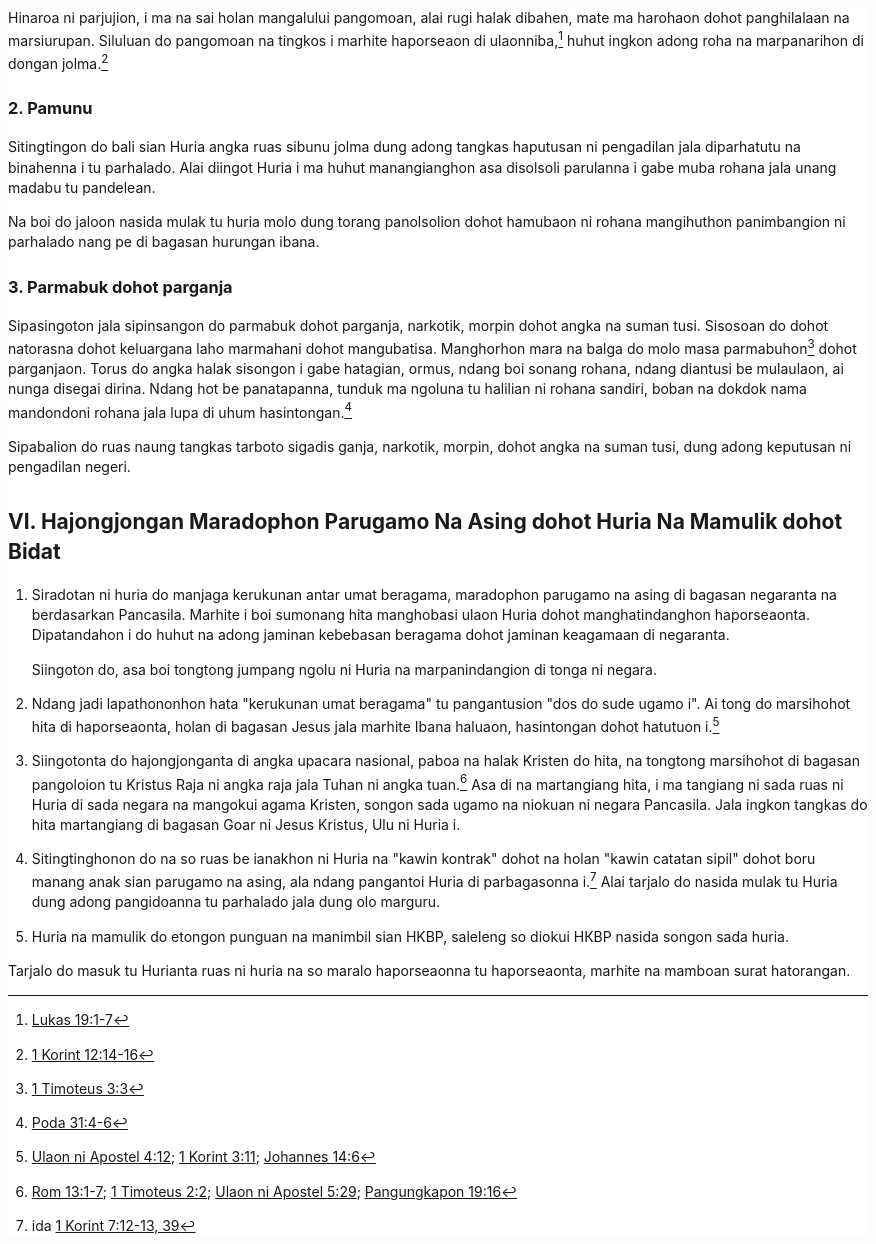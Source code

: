 Hinaroa ni parjujion, i ma na sai holan mangalului pangomoan, alai rugi halak dibahen, mate ma harohaon dohot panghilalaan na marsiurupan. Siluluan do pangomoan na tingkos i marhite haporseaon di ulaonniba,[^Lukas 19:1-7] huhut ingkon adong roha na marpanarihon di dongan jolma.[^1 Korint 12:14-16]

### 2. Pamunu

Sitingtingon do bali sian Huria angka ruas sibunu jolma dung adong tangkas haputusan ni pengadilan jala diparhatutu na binahenna i tu parhalado. Alai diingot Huria i ma huhut manangianghon asa disolsoli parulanna i gabe muba rohana jala unang madabu tu pandelean.

Na boi do jaloon nasida mulak tu huria molo dung torang panolsolion dohot hamubaon ni rohana mangihuthon panimbangion ni parhalado nang pe di bagasan hurungan ibana.

### 3. Parmabuk dohot parganja

Sipasingoton jala sipinsangon do parmabuk dohot parganja, narkotik, morpin dohot angka na suman tusi. Sisosoan do dohot natorasna dohot keluargana laho marmahani dohot mangubatisa. Manghorhon mara na balga do molo masa parmabuhon[^1 Timoteus 3:3] dohot parganjaon. Torus do angka halak sisongon i gabe hatagian, ormus, ndang boi sonang rohana, ndang diantusi be mulaulaon, ai nunga disegai dirina. Ndang hot be panatapanna, tunduk ma ngoluna tu halilian ni rohana sandiri, boban na dokdok nama mandondoni rohana jala lupa di uhum hasintongan.[^Poda 31:4-6]

Sipabalion do ruas naung tangkas tarboto sigadis ganja, narkotik, morpin, dohot angka na suman tusi, dung adong keputusan ni pengadilan negeri.

## VI. Hajongjongan Maradophon Parugamo Na Asing dohot Huria Na Mamulik dohot Bidat

1. Siradotan ni huria do manjaga kerukunan antar umat beragama, maradophon parugamo na asing di bagasan negaranta na berdasarkan Pancasila. Marhite i boi sumonang hita manghobasi ulaon Huria dohot manghatindanghon haporseaonta. Dipatandahon i do huhut na adong jaminan kebebasan beragama dohot jaminan keagamaan di negaranta.

	Siingoton do, asa boi tongtong jumpang ngolu ni Huria na marpanindangion di tonga ni negara.

2. Ndang jadi lapathononhon hata "kerukunan umat beragama" tu pangantusion "dos do sude ugamo i". Ai tong do marsihohot hita di haporseaonta, holan di bagasan Jesus jala marhite Ibana haluaon, hasintongan dohot hatutuon i.[^Ulaon Ni Apostel 4:12 et al]

3. Siingotonta do hajongjonganta di angka upacara nasional, paboa na halak Kristen do hita, na tongtong marsihohot di bagasan pangoloion tu Kristus Raja ni angka raja jala Tuhan ni angka tuan.[^Rom 13:1-7 et al] Asa di na martangiang hita, i ma tangiang ni sada ruas ni Huria di sada negara na mangokui agama Kristen, songon sada ugamo na niokuan ni negara Pancasila. Jala ingkon tangkas do hita martangiang di bagasan Goar ni Jesus Kristus, Ulu ni Huria i.

4. Sitingtinghonon do na so ruas be ianakhon ni Huria na "kawin kontrak" dohot na holan "kawin catatan sipil" dohot boru manang anak sian parugamo na asing, ala ndang pangantoi Huria di parbagasonna i.[^1 Korint 7:12-13, 39] Alai tarjalo do nasida mulak tu Huria dung adong pangidoanna tu parhalado jala dung olo marguru.

5. Huria na mamulik do etongon punguan na manimbil sian HKBP, saleleng so diokui HКΒΡ nasida songon sada huria.

Tarjalo do masuk tu Hurianta ruas ni huria na so maralo haporseaonna tu haporseaonta, marhite na mamboan surat hatorangan.


[^Johannes 10:11]: [Johannes 10:11](https://alkitab.mobi/toba/passage/Yoh+10%3A11)
[^Johannes 10:27-28]: [Johannes 10:27-28](https://alkitab.mobi/toba/passage/Yoh+10%3A27-28)
[^3 Musa 19:2 et al]: [3 Musa 19:2](https://alkitab.mobi/toba/passage/Ima+19%3A2); [Jesaya 6:3](https://alkitab.mobi/toba/passage/Yes+6%3A3); [Mateus 5:48](https://alkitab.mobi/toba/passage/Mat+5%3A48); [1 Petrus 1:15-16](https://alkitab.mobi/toba/passage/1Pt+1%3A15-16)
[^1 Petrus 2:1-2]: [1 Petrus 2:1-2](https://alkitab.mobi/toba/passage/1Pt+2%3A1-2)
[^2 Korint 5:17]: [2 Korint 5:17](https://alkitab.mobi/toba/passage/2Ko+5%3A17)
[^1 Tessalonik 5:23]: [1 Tessalonik 5:23](https://alkitab.mobi/toba/passage/1Te+5%3A23)
[^Mateus 18:15-18; 1Korint 14:26]: [Mateus 18:15-18](https://alkitab.mobi/toba/passage/Mat+18%3A15-18); [1 Korint 14:26](https://alkitab.mobi/toba/passage/1Ko+14%3A26)
[^Hesekiel 33:11; 1Korint 5:5]: [Hesekiel 33:11](https://alkitab.mobi/toba/passage/Yeh+33%3A11); [1 Korint 5:5](https://alkitab.mobi/toba/passage/1Ko+5%3A5)
[^Hesekiel 3:20; Mateus 16:19]: [Hesekiel 3:20](https://alkitab.mobi/toba/passage/Yeh+3%3A20); [Mateus 16:19](https://alkitab.mobi/toba/passage/Mat+16%3A19)
[^Mateus 16:19 et al]: [Mateus 16:19](https://alkitab.mobi/toba/passage/Mat+16%3A19); [18:18](https://alkitab.mobi/toba/passage/Mat+18%3A18); [Johannes 20:23](https://alkitab.mobi/toba/passage/Yoh+20%3A23)
[^Hesekiel 33:11]: [Hesekiel 33:11](https://alkitab.mobi/toba/passage/Yeh+33%3A11)
[^1 Korint 5:11 et al]: [1 Korint 5:11](https://alkitab.mobi/toba/passage/1Ko+5%3A11); [2 Tessalonik 3:6](https://alkitab.mobi/toba/passage/2Te+3%3A6); [Titus 3:10](https://alkitab.mobi/toba/passage/Tit+3%3A10)
[^2 Timoteus 3:5; Kolosse 3:16-17]: [2 Timoteus 3:5](https://alkitab.mobi/toba/passage/2Ti+3%3A5); [Kolosse 3:16-17](https://alkitab.mobi/toba/passage/Kol+3%3A16-17)
[^2 Tessalonik 3:12]: [2 Tessalonik 3:12](https://alkitab.mobi/toba/passage/2Te+3%3A12)
[^1 Korint 10:31; Rom 14:18]: [1 Korint 10:31](https://alkitab.mobi/toba/passage/1Ko+10%3A31); [Rom 14:18](https://alkitab.mobi/toba/passage/Rom+14%3A18)
[^Epesus 5:11]: [Epesus 5:11](https://alkitab.mobi/toba/passage/Efe+5%3A11)
[^2 Musa 20 et al]: paheba [2 Musa 20](https://alkitab.mobi/toba/passage/Kel+20); [5 Musa 5](https://alkitab.mobi/toba/passage/Ula+5); [Mateus 5-7](https://alkitab.mobi/toba/passage/Mat+5-7)
[^5 Musa 20:19-20]: [5 Musa 20:19-20](https://alkitab.mobi/toba/passage/Ula+20%3A19-20)
[^3 Musa 18:22-23 et al]: [3 Musa 18:22-23](https://alkitab.mobi/toba/passage/Ima+18%3A22-23), [3 Musa 20:13](https://alkitab.mobi/toba/passage/Ima+20%3A13); [5 Musa 22:5](https://alkitab.mobi/toba/passage/Ula+22%3A5), [23:17-18](https://alkitab.mobi/toba/passage/Ula+23%3A17-18); [Rom 1:24-27](https://alkitab.mobi/toba/passage/Rom+1%3A24-27), [1 Korint 6:9-10](https://alkitab.mobi/toba/passage/1Ko+6%3A9-10)
[^1 Musa 2:18]: [1 Musa 2:18](https://alkitab.mobi/toba/passage/Kej+2%3A18)
[^Mateus 5:32]: [Mateus 5:32](https://alkitab.mobi/toba/passage/Mat+5%3A32)
[^UU Perkawinan]: patudos tu Undang-undang Perkawinan No. 1/1974
[^1 Korint 7:12-13, 39]: ida [1 Korint 7:12-13, 39](https://alkitab.mobi/toba/passage/1Ko+7%3A12-13%2C39)
[^5 Musa 28:5-6]: [5 Musa 28:5-6](https://alkitab.mobi/toba/passage/Ula+28%3A5-6)
[^1 Tessalonik 4:13-18]: [1 Tessalonik 4:13-18](https://alkitab.mobi/toba/passage/1Te+4%3A13-18)
[^Galatia 3:28]: [Galatia 3:28](https://alkitab.mobi/toba/passage/Gal+3%3A28)
[^Lukas 19:1-7]: [Lukas 19:1-7](https://alkitab.mobi/toba/passage/Luk+19%3A1-7)
[^1 Korint 12:14-16]: [1 Korint 12:14-16](https://alkitab.mobi/toba/passage/1Ko+12%3A14-16)
[^1 Timoteus 3:3]: [1 Timoteus 3:3](https://alkitab.mobi/toba/passage/1Ti+3%3A3)
[^Poda 31:4-6]: [Poda 31:4-6](https://alkitab.mobi/toba/passage/Ams+31%3A4-6)
[^Ulaon Ni Apostel 4:12 et al]: [Ulaon ni Apostel 4:12](https://alkitab.mobi/toba/passage/Kis+4%3A12); [1 Korint 3:11](https://alkitab.mobi/toba/passage/1Ko+3%3A11); [Johannes 14:6](https://alkitab.mobi/toba/passage/Yoh+14%3A6)
[^Rom 13:1-7 et al]: [Rom 13:1-7](https://alkitab.mobi/toba/passage/Rom+13%3A1-7); [1 Timoteus 2:2](https://alkitab.mobi/toba/passage/1Ti+2%3A2); [Ulaon ni Apostel 5:29](https://alkitab.mobi/toba/passage/Kis+5%3A29); [Pangungkapon 19:16](https://alkitab.mobi/toba/passage/Why+19%3A16)
[^Hesekiel 3:17-19]: [Hesekiel 3:17-19](https://alkitab.mobi/toba/passage/Yeh+3%3A17-19)
[^Mateus 16:19]: [Mateus 16:19](https://alkitab.mobi/toba/passage/Mat+16%3A19)
[^Johannes 20:22b-23]: [Johannes 20:22b-23](https://alkitab.mobi/toba/passage/Yoh+20%3A22-23)